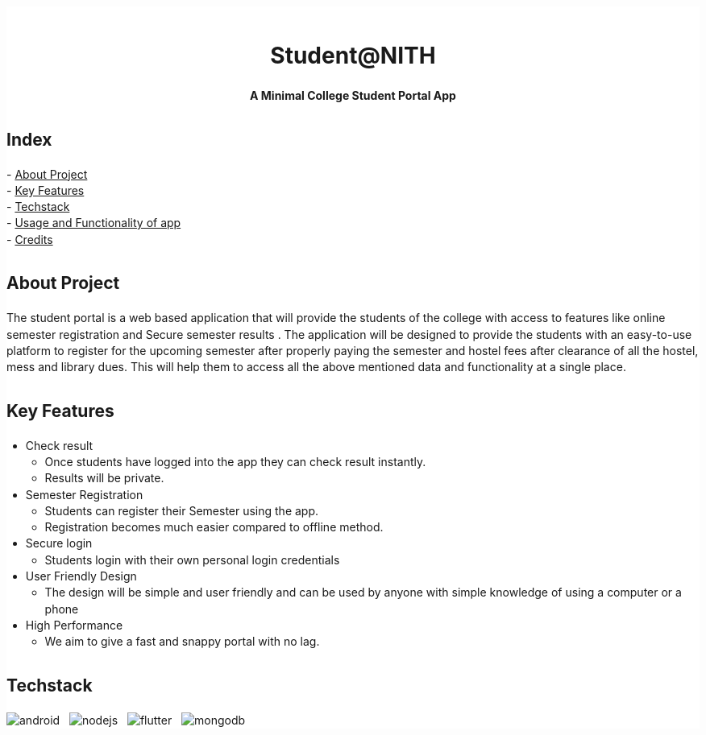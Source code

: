 
<h1 align="center">
  <br>
  Student@NITH
  <br>
</h1>

<h4 align="center">A Minimal College Student Portal App</h4>

<h2> Index</h2>
<p >
   -  <a href="#about-project">About Project</a> <br>
   -  <a href="#key-features">Key Features</a> <br>
   -  <a href="#techstack">Techstack</a> <br>
   -  <a href="#usage-and-functionality-of-app">Usage and Functionality of app</a> <br>
   -  <a href="#credits">Credits</a> 
</p>

## About Project
The student portal is a web based application that will provide the students of the college with access to features like online semester registration and Secure semester results . The application will be designed to provide the students with an easy-to-use platform to register for the upcoming semester after properly paying the semester and hostel fees after clearance of all the hostel, mess and library dues. This will help them to access all the above mentioned data and functionality at a single place.  


## Key Features

* Check result
  - Once students have logged into the app they can check result instantly.
  - Results will be private.
* Semester Registration
  - Students can register their Semester using the app.
  - Registration becomes much easier compared to offline method.
* Secure login
  - Students login with their own personal login credentials
* User Friendly Design
  - The design will be simple and user friendly and can be used by anyone with simple knowledge of using a computer or a phone
* High Performance
  - We aim to give a fast and snappy portal with no lag.


## Techstack
<p align="left"> 
    <img src="https://upload.wikimedia.org/wikipedia/commons/thumb/6/64/Android_logo_2019_%28stacked%29.svg/1200px-Android_logo_2019_%28stacked%29.svg.png" alt="android" width="50" height="50"/> &nbsp 
    <img src="https://p7.hiclipart.com/preview/306/37/167/node-js-javascript-web-application-express-js-computer-software-others.jpg" alt="nodejs" width="50" height="50"/> &nbsp 
    <img src="https://user-images.githubusercontent.com/98155526/228361804-00091d7a-89bd-4e6e-955c-33daac2902c0.jpg" alt="flutter" width="50" height="50"/> &nbsp 
    <img src="https://g.foolcdn.com/art/companylogos/square/mdb.png" alt="mongodb" width="50" height="50"/>
